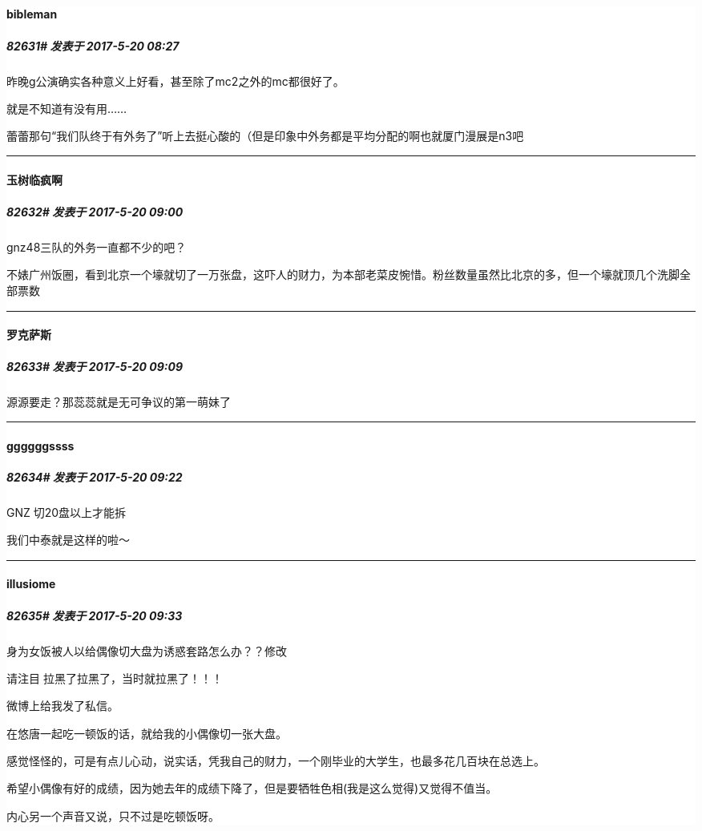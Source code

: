 ####  bibleman  
##### 82631#       发表于 2017-5-20 08:27


昨晚g公演确实各种意义上好看，甚至除了mc2之外的mc都很好了。

就是不知道有没有用……

蕾蕾那句“我们队终于有外务了”听上去挺心酸的（但是印象中外务都是平均分配的啊也就厦门漫展是n3吧


-----

####  玉树临疯啊  
##### 82632#       发表于 2017-5-20 09:00


gnz48三队的外务一直都不少的吧？


不婊广州饭圈，看到北京一个壕就切了一万张盘，这吓人的财力，为本部老菜皮惋惜。粉丝数量虽然比北京的多，但一个壕就顶几个洗脚全部票数


-----

####  罗克萨斯  
##### 82633#       发表于 2017-5-20 09:09


源源要走？那蕊蕊就是无可争议的第一萌妹了


-----

####  ggggggssss  
##### 82634#       发表于 2017-5-20 09:22


GNZ 切20盘以上才能拆

我们中泰就是这样的啦～


-----

####  illusiome  
##### 82635#       发表于 2017-5-20 09:33


身为女饭被人以给偶像切大盘为诱惑套路怎么办？？修改

请注目 拉黑了拉黑了，当时就拉黑了！！！

微博上给我发了私信。

在悠唐一起吃一顿饭的话，就给我的小偶像切一张大盘。

感觉怪怪的，可是有点儿心动，说实话，凭我自己的财力，一个刚毕业的大学生，也最多花几百块在总选上。

希望小偶像有好的成绩，因为她去年的成绩下降了，但是要牺牲色相(我是这么觉得)又觉得不值当。

内心另一个声音又说，只不过是吃顿饭呀。
